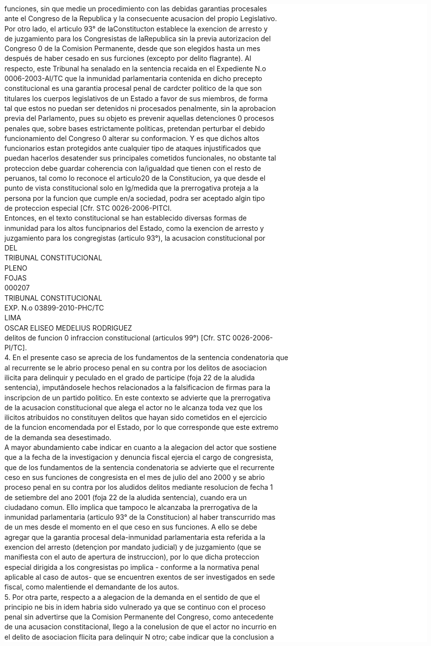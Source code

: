 funciones, sin que medie un procedimiento con las debidas garantias procesales  
ante el Congreso de la Republica y la consecuente acusacion del propio Legislativo.  
Por otro lado, el articulo 93° de laConstitucton establece la exencion de arresto y  
de juzgamiento para los Congresistas de laRepublica sin la previa autorizacion del  
Congreso 0 de la Comision Permanente, desde que son elegidos hasta un mes  
después de haber cesado en sus furciones (excepto por delito flagrante). Al  
respecto, este Tribunal ha senalado en la sentencia recaida en el Expediente N.o  
0006-2003-Al/TC que la inmunidad parlamentaria contenida en dicho precepto  
constitucional es una garantia procesal penal de cardcter politico de la que son  
titulares los cuerpos legislativos de un Estado a favor de sus miembros, de forma  
tal que estos no puedan ser detenidos ni procesados penalmente, sin la aprobacion  
previa del Parlamento, pues su objeto es prevenir aquellas detenciones 0 procesos  
penales que, sobre bases estrictamente politicas, pretendan perturbar el debido  
funcionamiento del Congreso 0 alterar su conformacion. Y es que dichos altos  
funcionarios estan protegidos ante cualquier tipo de ataques injustificados que  
puedan hacerlos desatender sus principales cometidos funcionales, no obstante tal  
proteccion debe guardar coherencia con la/igualdad que tienen con el resto de  
peruanos, tal como lo reconoce el articulo20 de la Constitucion, ya que desde el  
punto de vista constitucional solo en lg/medida que la prerrogativa proteja a la  
persona por la funcion que cumple en/a sociedad, podra ser aceptado algin tipo  
de proteccion especial [Cfr. STC 0026-2006-PITCI.  
Entonces, en el texto constitucional se han establecido diversas formas de  
inmunidad para los altos funcipnarios del Estado, como la exencion de arresto y  
juzgamiento para los congregistas (articulo 93°), la acusacion constitucional por  
DEL  
TRIBUNAL CONSTITUCIONAL  
PLENO  
FOJAS  
000207  
TRIBUNAL CONSTITUCIONAL  
EXP. N.o 03899-2010-PHC/TC  
LIMA  
OSCAR ELISEO MEDELIUS RODRIGUEZ  
delitos de funcion 0 infraccion constitucional (articulos 99°) [Cfr. STC 0026-2006-  
PI/TC].  
4. En el presente caso se aprecia de los fundamentos de la sentencia condenatoria que  
al recurrente se le abrio proceso penal en su contra por los delitos de asociacion  
ilicita para delinquir y peculado en el grado de participe (foja 22 de la aludida  
sentencia), imputândosele hechos relacionados a la falsificacion de firmas para la  
inscripcion de un partido politico. En este contexto se advierte que la prerrogativa  
de la acusacion constitucional que alega el actor no le alcanza toda vez que los  
ilicitos atribuidos no constituyen delitos que hayan sido cometidos en el ejercicio  
de la funcion encomendada por el Estado, por lo que corresponde que este extremo  
de la demanda sea desestimado.  
A mayor abundamiento cabe indicar en cuanto a la alegacion del actor que sostiene  
que a la fecha de la investigacion y denuncia fiscal ejercia el cargo de congresista,  
que de los fundamentos de la sentencia condenatoria se advierte que el recurrente  
ceso en sus funciones de congresista en el mes de julio del ano 2000 y se abrio  
proceso penal en su contra por los aludidos delitos mediante resolucion de fecha 1  
de setiembre del ano 2001 (foja 22 de la aludida sentencia), cuando era un  
ciudadano comun. Ello implica que tampoco le alcanzaba la prerrogativa de la  
inmunidad parlamentaria (articulo 93° de la Constitucion) al haber transcurrido mas  
de un mes desde el momento en el que ceso en sus funciones. A ello se debe  
agregar que la garantia procesal dela-inmunidad parlamentaria esta referida a la  
exencion del arresto (detençion por mandato judicial) y de juzgamiento (que se  
manifiesta con el auto de apertura de instruccion), por lo que dicha proteccion  
especial dirigida a los congresistas po implica - conforme a la normativa penal  
aplicable al caso de autos- que se encuentren exentos de ser investigados en sede  
fiscal, como malentiende el demandante de los autos.  
5. Por otra parte, respecto a a alegacion de la demanda en el sentido de que el  
principio ne bis in idem habria sido vulnerado ya que se continuo con el proceso  
penal sin advertirse que la Comision Permanente del Congreso, como antecedente  
de una acusacion constitacional, llego a la conelusion de que el actor no incurrio en  
el delito de asociacion flicita para delinquir N otro; cabe indicar que la conclusion a  